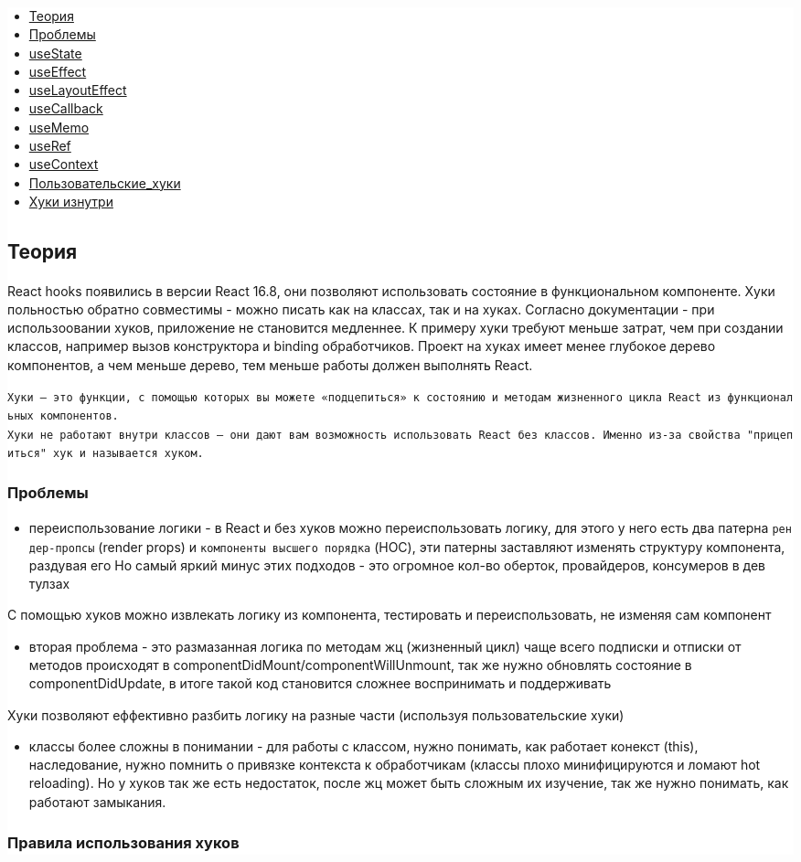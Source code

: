 - [Теория](#Теория)
- [Проблемы](#Проблемы)
- [useState](#useState)
- [useEffect](#useEffect)
- [useLayoutEffect](#useLayoutEffect)
- [useCallback](#useCallback)
- [useMemo](#useMemo)
- [useRef](#useRef)
- [useContext](#useContext)
- [Пользовательские_хуки](#Пользовательские_хуки)
- [Хуки изнутри](#Хуки_изнутри)


## Теория

React hooks появились в версии React 16.8, они позволяют использовать состояние в функциональном компоненте.
Хуки польностью обратно совместимы - можно писать как на классах, так и на хуках. Согласно документации - при использоовании хуков, приложение не становится медленнее. К примеру хуки требуют меньше затрат, чем при создании классов, например вызов конструктора и binding обработчиков. Проект на хуках имеет менее глубокое дерево компонентов, а чем меньше дерево, тем меньше работы должен выполнять React.

    Хуки — это функции, с помощью которых вы можете «подцепиться» к состоянию и методам жизненного цикла React из функциональных компонентов.
    Хуки не работают внутри классов — они дают вам возможность использовать React без классов. Именно из-за свойства "прицепиться" хук и называется хуком.

### Проблемы

- переиспользование логики - в React и без хуков можно переиспользовать логику, для этого у него есть два патерна
  `рендер-пропсы` (render props) и `компоненты высшего порядка` (HOC), эти патерны заставляют изменять структуру компонента, раздувая его
  Но самый яркий минус этих подходов - это огромное кол-во оберток, провайдеров, консумеров в дев тулзах

С помощью хуков можно извлекать логику из компонента, тестировать и переиспользовать, не изменяя сам компонент

- вторая проблема - это размазанная логика по методам жц (жизненный цикл)
  чаще всего подписки и отписки от методов происходят в componentDidMount/componentWillUnmount, так же нужно обновлять состояние в componentDidUpdate, в итоге такой код становится сложнее воспринимать и поддерживать

Хуки позволяют еффективно разбить логику на разные части (используя пользовательские хуки)

- классы более сложны в понимании - для работы с классом, нужно понимать, как работает конекст (this), наследование, нужно помнить
  о привязке контекста к обработчикам (классы плохо минифицируются и ломают hot reloading).
  Но у хуков так же есть недостаток, после жц может быть сложным их изучение, так же нужно понимать, как работают замыкания.

### Правила использования хуков
